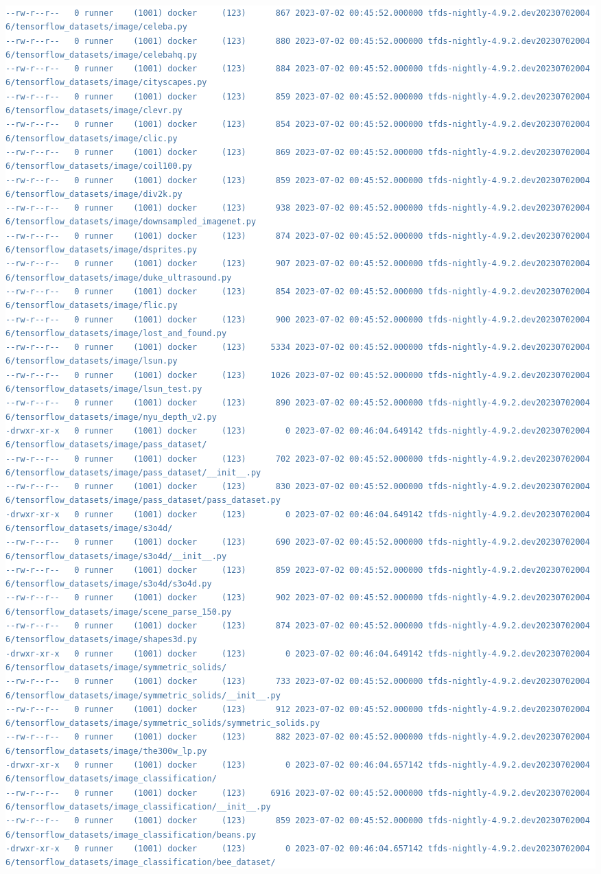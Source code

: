 ```diff
--rw-r--r--   0 runner    (1001) docker     (123)      867 2023-07-02 00:45:52.000000 tfds-nightly-4.9.2.dev202307020046/tensorflow_datasets/image/celeba.py
--rw-r--r--   0 runner    (1001) docker     (123)      880 2023-07-02 00:45:52.000000 tfds-nightly-4.9.2.dev202307020046/tensorflow_datasets/image/celebahq.py
--rw-r--r--   0 runner    (1001) docker     (123)      884 2023-07-02 00:45:52.000000 tfds-nightly-4.9.2.dev202307020046/tensorflow_datasets/image/cityscapes.py
--rw-r--r--   0 runner    (1001) docker     (123)      859 2023-07-02 00:45:52.000000 tfds-nightly-4.9.2.dev202307020046/tensorflow_datasets/image/clevr.py
--rw-r--r--   0 runner    (1001) docker     (123)      854 2023-07-02 00:45:52.000000 tfds-nightly-4.9.2.dev202307020046/tensorflow_datasets/image/clic.py
--rw-r--r--   0 runner    (1001) docker     (123)      869 2023-07-02 00:45:52.000000 tfds-nightly-4.9.2.dev202307020046/tensorflow_datasets/image/coil100.py
--rw-r--r--   0 runner    (1001) docker     (123)      859 2023-07-02 00:45:52.000000 tfds-nightly-4.9.2.dev202307020046/tensorflow_datasets/image/div2k.py
--rw-r--r--   0 runner    (1001) docker     (123)      938 2023-07-02 00:45:52.000000 tfds-nightly-4.9.2.dev202307020046/tensorflow_datasets/image/downsampled_imagenet.py
--rw-r--r--   0 runner    (1001) docker     (123)      874 2023-07-02 00:45:52.000000 tfds-nightly-4.9.2.dev202307020046/tensorflow_datasets/image/dsprites.py
--rw-r--r--   0 runner    (1001) docker     (123)      907 2023-07-02 00:45:52.000000 tfds-nightly-4.9.2.dev202307020046/tensorflow_datasets/image/duke_ultrasound.py
--rw-r--r--   0 runner    (1001) docker     (123)      854 2023-07-02 00:45:52.000000 tfds-nightly-4.9.2.dev202307020046/tensorflow_datasets/image/flic.py
--rw-r--r--   0 runner    (1001) docker     (123)      900 2023-07-02 00:45:52.000000 tfds-nightly-4.9.2.dev202307020046/tensorflow_datasets/image/lost_and_found.py
--rw-r--r--   0 runner    (1001) docker     (123)     5334 2023-07-02 00:45:52.000000 tfds-nightly-4.9.2.dev202307020046/tensorflow_datasets/image/lsun.py
--rw-r--r--   0 runner    (1001) docker     (123)     1026 2023-07-02 00:45:52.000000 tfds-nightly-4.9.2.dev202307020046/tensorflow_datasets/image/lsun_test.py
--rw-r--r--   0 runner    (1001) docker     (123)      890 2023-07-02 00:45:52.000000 tfds-nightly-4.9.2.dev202307020046/tensorflow_datasets/image/nyu_depth_v2.py
-drwxr-xr-x   0 runner    (1001) docker     (123)        0 2023-07-02 00:46:04.649142 tfds-nightly-4.9.2.dev202307020046/tensorflow_datasets/image/pass_dataset/
--rw-r--r--   0 runner    (1001) docker     (123)      702 2023-07-02 00:45:52.000000 tfds-nightly-4.9.2.dev202307020046/tensorflow_datasets/image/pass_dataset/__init__.py
--rw-r--r--   0 runner    (1001) docker     (123)      830 2023-07-02 00:45:52.000000 tfds-nightly-4.9.2.dev202307020046/tensorflow_datasets/image/pass_dataset/pass_dataset.py
-drwxr-xr-x   0 runner    (1001) docker     (123)        0 2023-07-02 00:46:04.649142 tfds-nightly-4.9.2.dev202307020046/tensorflow_datasets/image/s3o4d/
--rw-r--r--   0 runner    (1001) docker     (123)      690 2023-07-02 00:45:52.000000 tfds-nightly-4.9.2.dev202307020046/tensorflow_datasets/image/s3o4d/__init__.py
--rw-r--r--   0 runner    (1001) docker     (123)      859 2023-07-02 00:45:52.000000 tfds-nightly-4.9.2.dev202307020046/tensorflow_datasets/image/s3o4d/s3o4d.py
--rw-r--r--   0 runner    (1001) docker     (123)      902 2023-07-02 00:45:52.000000 tfds-nightly-4.9.2.dev202307020046/tensorflow_datasets/image/scene_parse_150.py
--rw-r--r--   0 runner    (1001) docker     (123)      874 2023-07-02 00:45:52.000000 tfds-nightly-4.9.2.dev202307020046/tensorflow_datasets/image/shapes3d.py
-drwxr-xr-x   0 runner    (1001) docker     (123)        0 2023-07-02 00:46:04.649142 tfds-nightly-4.9.2.dev202307020046/tensorflow_datasets/image/symmetric_solids/
--rw-r--r--   0 runner    (1001) docker     (123)      733 2023-07-02 00:45:52.000000 tfds-nightly-4.9.2.dev202307020046/tensorflow_datasets/image/symmetric_solids/__init__.py
--rw-r--r--   0 runner    (1001) docker     (123)      912 2023-07-02 00:45:52.000000 tfds-nightly-4.9.2.dev202307020046/tensorflow_datasets/image/symmetric_solids/symmetric_solids.py
--rw-r--r--   0 runner    (1001) docker     (123)      882 2023-07-02 00:45:52.000000 tfds-nightly-4.9.2.dev202307020046/tensorflow_datasets/image/the300w_lp.py
-drwxr-xr-x   0 runner    (1001) docker     (123)        0 2023-07-02 00:46:04.657142 tfds-nightly-4.9.2.dev202307020046/tensorflow_datasets/image_classification/
--rw-r--r--   0 runner    (1001) docker     (123)     6916 2023-07-02 00:45:52.000000 tfds-nightly-4.9.2.dev202307020046/tensorflow_datasets/image_classification/__init__.py
--rw-r--r--   0 runner    (1001) docker     (123)      859 2023-07-02 00:45:52.000000 tfds-nightly-4.9.2.dev202307020046/tensorflow_datasets/image_classification/beans.py
-drwxr-xr-x   0 runner    (1001) docker     (123)        0 2023-07-02 00:46:04.657142 tfds-nightly-4.9.2.dev202307020046/tensorflow_datasets/image_classification/bee_dataset/
```
